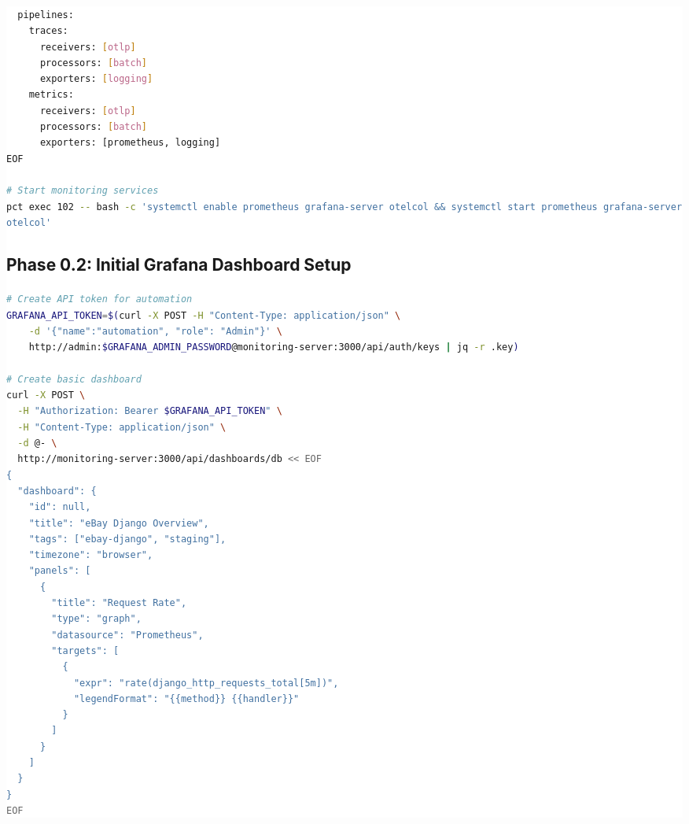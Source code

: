 ```bash
  pipelines:
    traces:
      receivers: [otlp]
      processors: [batch]
      exporters: [logging]
    metrics:
      receivers: [otlp]
      processors: [batch]
      exporters: [prometheus, logging]
EOF

# Start monitoring services
pct exec 102 -- bash -c 'systemctl enable prometheus grafana-server otelcol && systemctl start prometheus grafana-server otelcol'
```

## Phase 0.2: Initial Grafana Dashboard Setup

```bash
# Create API token for automation
GRAFANA_API_TOKEN=$(curl -X POST -H "Content-Type: application/json" \
    -d '{"name":"automation", "role": "Admin"}' \
    http://admin:$GRAFANA_ADMIN_PASSWORD@monitoring-server:3000/api/auth/keys | jq -r .key)

# Create basic dashboard
curl -X POST \
  -H "Authorization: Bearer $GRAFANA_API_TOKEN" \
  -H "Content-Type: application/json" \
  -d @- \
  http://monitoring-server:3000/api/dashboards/db << EOF
{
  "dashboard": {
    "id": null,
    "title": "eBay Django Overview",
    "tags": ["ebay-django", "staging"],
    "timezone": "browser",
    "panels": [
      {
        "title": "Request Rate",
        "type": "graph",
        "datasource": "Prometheus",
        "targets": [
          {
            "expr": "rate(django_http_requests_total[5m])",
            "legendFormat": "{{method}} {{handler}}"
          }
        ]
      }
    ]
  }
}
EOF
```
